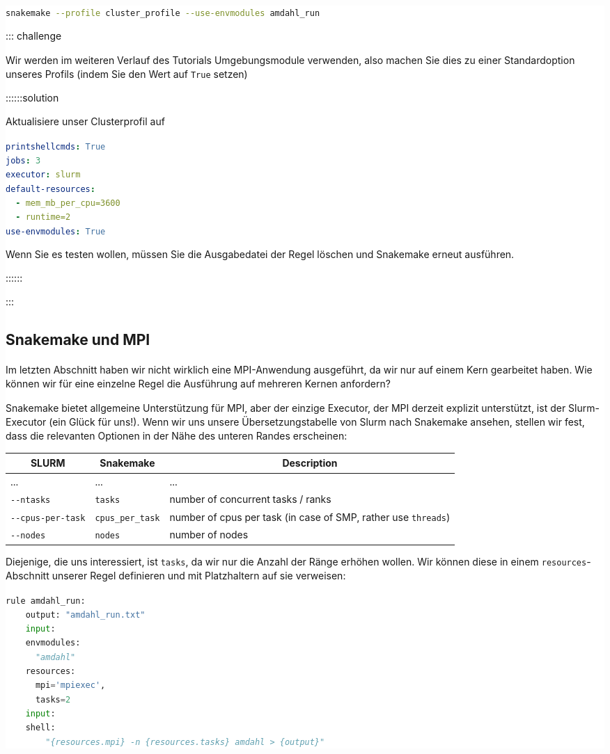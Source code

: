 ```bash
snakemake --profile cluster_profile --use-envmodules amdahl_run
```

::: challenge

Wir werden im weiteren Verlauf des Tutorials Umgebungsmodule verwenden, also machen Sie
dies zu einer Standardoption unseres Profils (indem Sie den Wert auf `True` setzen)

::::::solution

Aktualisiere unser Clusterprofil auf

```yaml
printshellcmds: True
jobs: 3
executor: slurm
default-resources:
  - mem_mb_per_cpu=3600
  - runtime=2
use-envmodules: True
```

Wenn Sie es testen wollen, müssen Sie die Ausgabedatei der Regel löschen und Snakemake
erneut ausführen.

::::::

:::

## Snakemake und MPI

Im letzten Abschnitt haben wir nicht wirklich eine MPI-Anwendung ausgeführt, da wir nur
auf einem Kern gearbeitet haben. Wie können wir für eine einzelne Regel die Ausführung
auf mehreren Kernen anfordern?

Snakemake bietet allgemeine Unterstützung für MPI, aber der einzige Executor, der MPI
derzeit explizit unterstützt, ist der Slurm-Executor (ein Glück für uns!). Wenn wir uns
unsere Übersetzungstabelle von Slurm nach Snakemake ansehen, stellen wir fest, dass die
relevanten Optionen in der Nähe des unteren Randes erscheinen:

| SLURM             | Snakemake       | Description                                                    |
| ----------------- | --------------- | -------------------------------------------------------------- |
| ...               | ...             | ...                                                            |
| `--ntasks`        | `tasks`         | number of concurrent tasks / ranks                             |
| `--cpus-per-task` | `cpus_per_task` | number of cpus per task (in case of SMP, rather use `threads`) |
| `--nodes`         | `nodes`         | number of nodes                                                |

Diejenige, die uns interessiert, ist `tasks`, da wir nur die Anzahl der Ränge erhöhen
wollen. Wir können diese in einem `resources`-Abschnitt unserer Regel definieren und mit
Platzhaltern auf sie verweisen:

```python
rule amdahl_run:
    output: "amdahl_run.txt"
    input:
    envmodules:
      "amdahl"
    resources:
      mpi='mpiexec',
      tasks=2
    input:
    shell:
        "{resources.mpi} -n {resources.tasks} amdahl > {output}"
```

